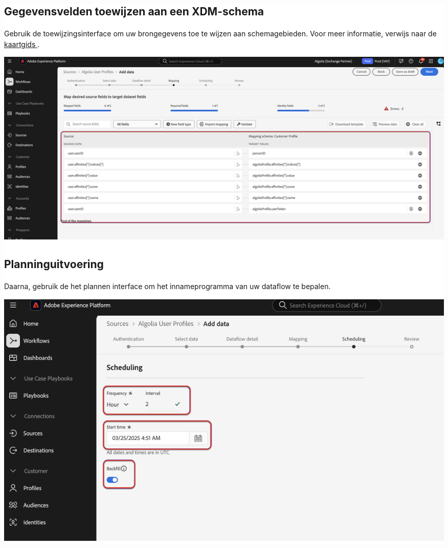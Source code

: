 ## Gegevensvelden toewijzen aan een XDM-schema

Gebruik de toewijzingsinterface om uw brongegevens toe te wijzen aan schemagebieden. Voor meer informatie, verwijs naar de [&#x200B; kaartgids &#x200B;](../../../../../data-prep/ui/mapping.md).

![&#x200B; de afbeeldingsstap.](../../../../images/tutorials/create/algolia/user-profiles/mapping.png)

## Planninguitvoering

Daarna, gebruik de het plannen interface om het innameprogramma van uw dataflow te bepalen.

![&#x200B; de het plannen stap van het bronwerkschema.](../../../../images/tutorials/create/algolia/user-profiles/scheduling.png)
